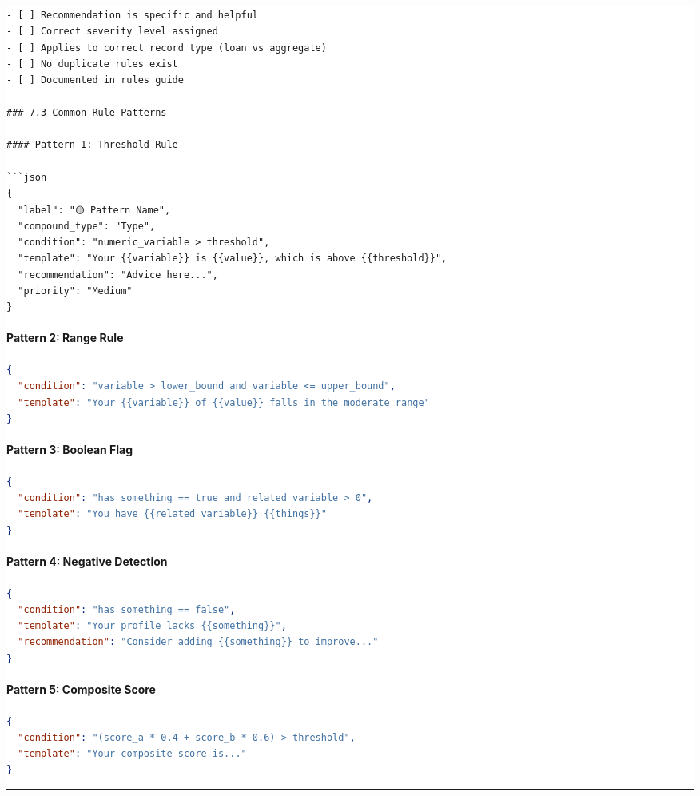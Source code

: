 ```
- [ ] Recommendation is specific and helpful
- [ ] Correct severity level assigned
- [ ] Applies to correct record type (loan vs aggregate)
- [ ] No duplicate rules exist
- [ ] Documented in rules guide

### 7.3 Common Rule Patterns

#### Pattern 1: Threshold Rule

```json
{
  "label": "🟡 Pattern Name",
  "compound_type": "Type",
  "condition": "numeric_variable > threshold",
  "template": "Your {{variable}} is {{value}}, which is above {{threshold}}",
  "recommendation": "Advice here...",
  "priority": "Medium"
}
```

#### Pattern 2: Range Rule

```json
{
  "condition": "variable > lower_bound and variable <= upper_bound",
  "template": "Your {{variable}} of {{value}} falls in the moderate range"
}
```

#### Pattern 3: Boolean Flag

```json
{
  "condition": "has_something == true and related_variable > 0",
  "template": "You have {{related_variable}} {{things}}"
}
```

#### Pattern 4: Negative Detection

```json
{
  "condition": "has_something == false",
  "template": "Your profile lacks {{something}}",
  "recommendation": "Consider adding {{something}} to improve..."
}
```

#### Pattern 5: Composite Score

```json
{
  "condition": "(score_a * 0.4 + score_b * 0.6) > threshold",
  "template": "Your composite score is..."
}
```

---